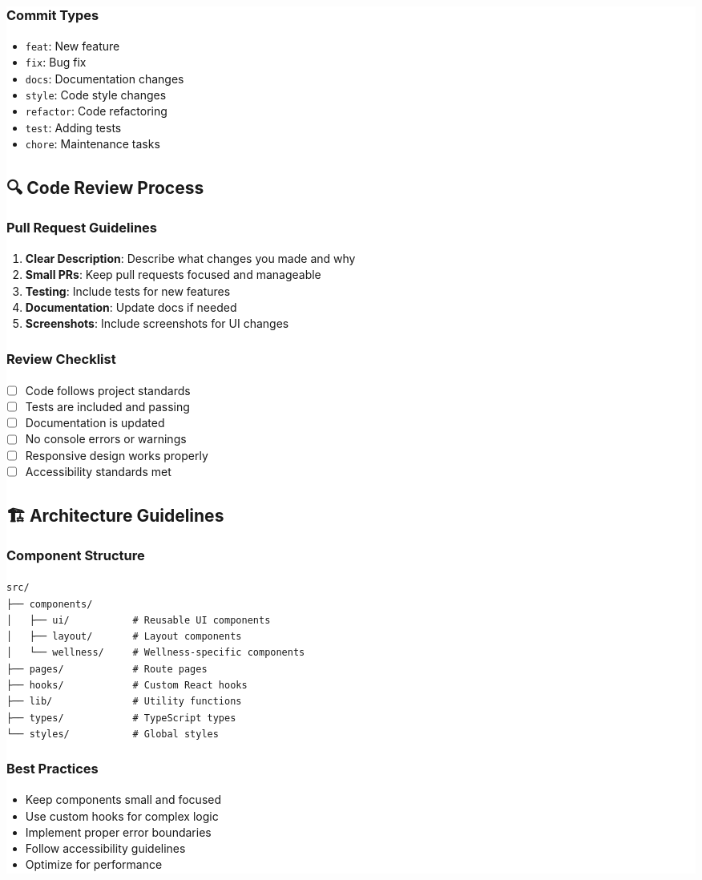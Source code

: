 ### Commit Types
- `feat`: New feature
- `fix`: Bug fix
- `docs`: Documentation changes
- `style`: Code style changes
- `refactor`: Code refactoring
- `test`: Adding tests
- `chore`: Maintenance tasks

## 🔍 Code Review Process

### Pull Request Guidelines
1. **Clear Description**: Describe what changes you made and why
2. **Small PRs**: Keep pull requests focused and manageable
3. **Testing**: Include tests for new features
4. **Documentation**: Update docs if needed
5. **Screenshots**: Include screenshots for UI changes

### Review Checklist
- [ ] Code follows project standards
- [ ] Tests are included and passing
- [ ] Documentation is updated
- [ ] No console errors or warnings
- [ ] Responsive design works properly
- [ ] Accessibility standards met

## 🏗️ Architecture Guidelines

### Component Structure
```
src/
├── components/
│   ├── ui/           # Reusable UI components
│   ├── layout/       # Layout components
│   └── wellness/     # Wellness-specific components
├── pages/            # Route pages
├── hooks/            # Custom React hooks
├── lib/              # Utility functions
├── types/            # TypeScript types
└── styles/           # Global styles
```

### Best Practices
- Keep components small and focused
- Use custom hooks for complex logic
- Implement proper error boundaries
- Follow accessibility guidelines
- Optimize for performance
